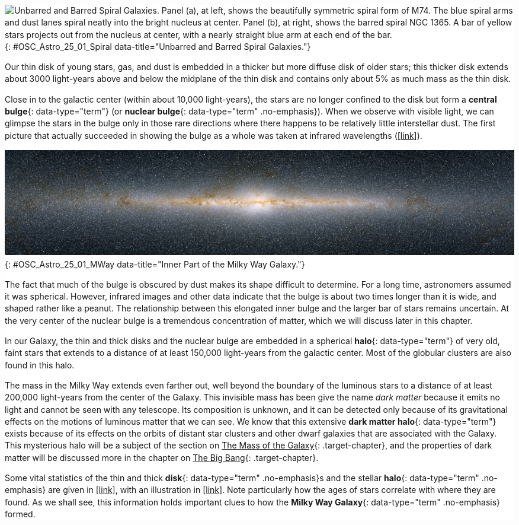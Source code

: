  ![Unbarred and Barred Spiral Galaxies. Panel (a), at left, shows the beautifully symmetric spiral form of M74. The blue spiral arms and dust lanes spiral neatly into the bright nucleus at center. Panel (b), at right, shows the barred spiral NGC 1365. A bar of yellow stars projects out from the nucleus at center, with a nearly straight blue arm at each end of the bar.](../resources/OSC_Astro_25_01_Spiral.jpg "(a) This image shows the unbarred spiral galaxy M74. It contains a small central bulge of mostly old yellow-red stars, along with spiral arms that are highlighted with the blue light from young hot stars. (b) This image shows the strongly barred spiral galaxy NGC 1365. The bulge and the fainter bar both appear yellowish because the brightest stars in them are mostly old yellow and red giants. Two main spiral arms project from the ends of the bar. As in M74, these spiral arms are populated with blue stars and red patches of glowing gas&#x2014;hallmarks of recent star formation. The Milky Way Galaxy is thought to have a barred spiral structure that is intermediate between these two examples. (credit a: modification of work by ESO/PESSTO/S. Smartt; credit b: modification of work by ESO)"){: #OSC_Astro_25_01_Spiral data-title="Unbarred and Barred Spiral Galaxies."}

Our thin disk of young stars, gas, and dust is embedded in a thicker but more diffuse disk of older stars; this thicker disk extends about 3000 light-years above and below the midplane of the thin disk and contains only about 5% as much mass as the thin disk.

Close in to the galactic center (within about 10,000 light-years), the stars are no longer confined to the disk but form a **central bulge**{: data-type="term"} (or **nuclear bulge**{: data-type="term" .no-emphasis}). When we observe with visible light, we can glimpse the stars in the bulge only in those rare directions where there happens to be relatively little interstellar dust. The first picture that actually succeeded in showing the bulge as a whole was taken at infrared wavelengths ([\[link\]](#OSC_Astro_25_01_MWay)).

 ![Infrared Image of the Inner Part of the Milky Way Galaxy. This 2MASS image, centered on the central bulge, perfectly illustrates how thin and flat is the disk of our galaxy.](../resources/OSC_Astro_25_01_MWay.jpg "This beautiful infrared map, showing half a billion stars, was obtained as part of the Two Micron All Sky Survey (2MASS). Because interstellar dust does not absorb infrared as strongly as visible light, this view reveals the previously hidden bulge of old stars that surrounds the center of our Galaxy, along with the Galaxy&#x2019;s thin disk component. (credit: modification of work by 2MASS/J. Carpenter, T. H. Jarrett, and R. Hurt)"){: #OSC_Astro_25_01_MWay data-title="Inner Part of the Milky Way Galaxy."}

The fact that much of the bulge is obscured by dust makes its shape difficult to determine. For a long time, astronomers assumed it was spherical. However, infrared images and other data indicate that the bulge is about two times longer than it is wide, and shaped rather like a peanut. The relationship between this elongated inner bulge and the larger bar of stars remains uncertain. At the very center of the nuclear bulge is a tremendous concentration of matter, which we will discuss later in this chapter.

In our Galaxy, the thin and thick disks and the nuclear bulge are embedded in a spherical **halo**{: data-type="term"} of very old, faint stars that extends to a distance of at least 150,000 light-years from the galactic center. Most of the globular clusters are also found in this halo.

The mass in the Milky Way extends even farther out, well beyond the boundary of the luminous stars to a distance of at least 200,000 light-years from the center of the Galaxy. This invisible mass has been give the name *dark matter* because it emits no light and cannot be seen with any telescope. Its composition is unknown, and it can be detected only because of its gravitational effects on the motions of luminous matter that we can see. We know that this extensive **dark matter halo**{: data-type="term"} exists because of its effects on the orbits of distant star clusters and other dwarf galaxies that are associated with the Galaxy. This mysterious halo will be a subject of the section on [The Mass of the Galaxy](/m59950){: .target-chapter}, and the properties of dark matter will be discussed more in the chapter on [The Big Bang](/m59975){: .target-chapter}.

Some vital statistics of the thin and thick **disk**{: data-type="term" .no-emphasis}s and the stellar **halo**{: data-type="term" .no-emphasis} are given in [\[link\]](#fs-id1168044910932), with an illustration in [\[link\]](#OSC_Astro_25_01_MPart). Note particularly how the ages of stars correlate with where they are found. As we shall see, this information holds important clues to how the **Milky Way Galaxy**{: data-type="term" .no-emphasis} formed.


[1]: https://openstaxcollege.org/l/30shapbrumed